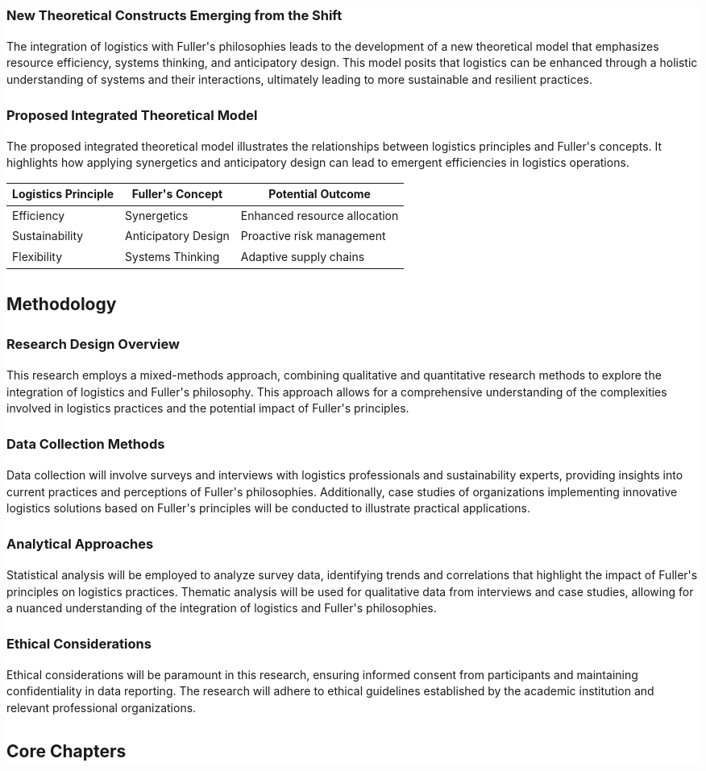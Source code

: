 ### New Theoretical Constructs Emerging from the Shift

The integration of logistics with Fuller's philosophies leads to the development of a new theoretical model that emphasizes resource efficiency, systems thinking, and anticipatory design. This model posits that logistics can be enhanced through a holistic understanding of systems and their interactions, ultimately leading to more sustainable and resilient practices.

### Proposed Integrated Theoretical Model

The proposed integrated theoretical model illustrates the relationships between logistics principles and Fuller's concepts. It highlights how applying synergetics and anticipatory design can lead to emergent efficiencies in logistics operations.

| Logistics Principle | Fuller's Concept | Potential Outcome |
|---------------------|------------------|------------------|
| Efficiency          | Synergetics      | Enhanced resource allocation |
| Sustainability      | Anticipatory Design | Proactive risk management |
| Flexibility         | Systems Thinking  | Adaptive supply chains |

## Methodology

### Research Design Overview

This research employs a mixed-methods approach, combining qualitative and quantitative research methods to explore the integration of logistics and Fuller's philosophy. This approach allows for a comprehensive understanding of the complexities involved in logistics practices and the potential impact of Fuller's principles.

### Data Collection Methods

Data collection will involve surveys and interviews with logistics professionals and sustainability experts, providing insights into current practices and perceptions of Fuller's philosophies. Additionally, case studies of organizations implementing innovative logistics solutions based on Fuller's principles will be conducted to illustrate practical applications.

### Analytical Approaches

Statistical analysis will be employed to analyze survey data, identifying trends and correlations that highlight the impact of Fuller's principles on logistics practices. Thematic analysis will be used for qualitative data from interviews and case studies, allowing for a nuanced understanding of the integration of logistics and Fuller's philosophies.

### Ethical Considerations

Ethical considerations will be paramount in this research, ensuring informed consent from participants and maintaining confidentiality in data reporting. The research will adhere to ethical guidelines established by the academic institution and relevant professional organizations.

## Core Chapters
